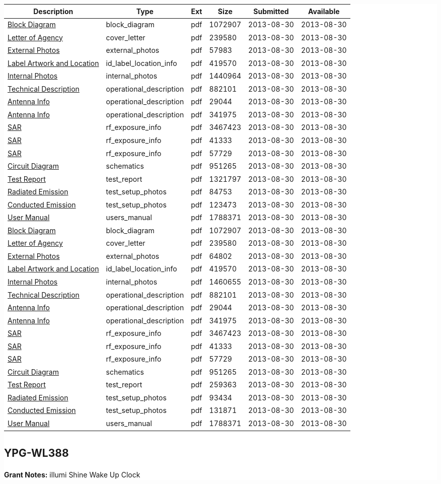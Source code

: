 | Description | Type | Ext | Size | Submitted | Available |
| ----------- | ---- | --- | ---- | --------- | --------- |
| [Block Diagram](YPG-011813/5717a60b41a6f23d78b3c2122694c20e/2058109.pdf) | block_diagram | pdf | 1072907 | 2013-08-30 | 2013-08-30 |
| [Letter of Agency](YPG-011813/5717a60b41a6f23d78b3c2122694c20e/2058100.pdf) | cover_letter | pdf | 239580 | 2013-08-30 | 2013-08-30 |
| [External Photos](YPG-011813/5717a60b41a6f23d78b3c2122694c20e/2058156.pdf) | external_photos | pdf | 57983 | 2013-08-30 | 2013-08-30 |
| [Label Artwork and Location](YPG-011813/5717a60b41a6f23d78b3c2122694c20e/2058101.pdf) | id_label_location_info | pdf | 419570 | 2013-08-30 | 2013-08-30 |
| [Internal Photos](YPG-011813/5717a60b41a6f23d78b3c2122694c20e/2058157.pdf) | internal_photos | pdf | 1440964 | 2013-08-30 | 2013-08-30 |
| [Technical Description](YPG-011813/5717a60b41a6f23d78b3c2122694c20e/2058106.pdf) | operational_description | pdf | 882101 | 2013-08-30 | 2013-08-30 |
| [Antenna Info](YPG-011813/5717a60b41a6f23d78b3c2122694c20e/2058107.pdf) | operational_description | pdf | 29044 | 2013-08-30 | 2013-08-30 |
| [Antenna Info](YPG-011813/5717a60b41a6f23d78b3c2122694c20e/2058108.pdf) | operational_description | pdf | 341975 | 2013-08-30 | 2013-08-30 |
| [SAR](YPG-011813/5717a60b41a6f23d78b3c2122694c20e/2058126.pdf) | rf_exposure_info | pdf | 3467423 | 2013-08-30 | 2013-08-30 |
| [SAR](YPG-011813/5717a60b41a6f23d78b3c2122694c20e/2058127.pdf) | rf_exposure_info | pdf | 41333 | 2013-08-30 | 2013-08-30 |
| [SAR](YPG-011813/5717a60b41a6f23d78b3c2122694c20e/2058128.pdf) | rf_exposure_info | pdf | 57729 | 2013-08-30 | 2013-08-30 |
| [Circuit Diagram](YPG-011813/5717a60b41a6f23d78b3c2122694c20e/2058110.pdf) | schematics | pdf | 951265 | 2013-08-30 | 2013-08-30 |
| [Test Report](YPG-011813/5717a60b41a6f23d78b3c2122694c20e/2058165.pdf) | test_report | pdf | 1321797 | 2013-08-30 | 2013-08-30 |
| [Radiated Emission](YPG-011813/5717a60b41a6f23d78b3c2122694c20e/2058158.pdf) | test_setup_photos | pdf | 84753 | 2013-08-30 | 2013-08-30 |
| [Conducted Emission](YPG-011813/5717a60b41a6f23d78b3c2122694c20e/2058159.pdf) | test_setup_photos | pdf | 123473 | 2013-08-30 | 2013-08-30 |
| [User Manual](YPG-011813/5717a60b41a6f23d78b3c2122694c20e/2058112.pdf) | users_manual | pdf | 1788371 | 2013-08-30 | 2013-08-30 |
| [Block Diagram](YPG-011813/9d0ae9823d04ad751cf58af452b12a87/2058109.pdf) | block_diagram | pdf | 1072907 | 2013-08-30 | 2013-08-30 |
| [Letter of Agency](YPG-011813/9d0ae9823d04ad751cf58af452b12a87/2058100.pdf) | cover_letter | pdf | 239580 | 2013-08-30 | 2013-08-30 |
| [External Photos](YPG-011813/9d0ae9823d04ad751cf58af452b12a87/2058102.pdf) | external_photos | pdf | 64802 | 2013-08-30 | 2013-08-30 |
| [Label Artwork and Location](YPG-011813/9d0ae9823d04ad751cf58af452b12a87/2058101.pdf) | id_label_location_info | pdf | 419570 | 2013-08-30 | 2013-08-30 |
| [Internal Photos](YPG-011813/9d0ae9823d04ad751cf58af452b12a87/2058103.pdf) | internal_photos | pdf | 1460655 | 2013-08-30 | 2013-08-30 |
| [Technical Description](YPG-011813/9d0ae9823d04ad751cf58af452b12a87/2058106.pdf) | operational_description | pdf | 882101 | 2013-08-30 | 2013-08-30 |
| [Antenna Info](YPG-011813/9d0ae9823d04ad751cf58af452b12a87/2058107.pdf) | operational_description | pdf | 29044 | 2013-08-30 | 2013-08-30 |
| [Antenna Info](YPG-011813/9d0ae9823d04ad751cf58af452b12a87/2058108.pdf) | operational_description | pdf | 341975 | 2013-08-30 | 2013-08-30 |
| [SAR](YPG-011813/9d0ae9823d04ad751cf58af452b12a87/2058126.pdf) | rf_exposure_info | pdf | 3467423 | 2013-08-30 | 2013-08-30 |
| [SAR](YPG-011813/9d0ae9823d04ad751cf58af452b12a87/2058127.pdf) | rf_exposure_info | pdf | 41333 | 2013-08-30 | 2013-08-30 |
| [SAR](YPG-011813/9d0ae9823d04ad751cf58af452b12a87/2058128.pdf) | rf_exposure_info | pdf | 57729 | 2013-08-30 | 2013-08-30 |
| [Circuit Diagram](YPG-011813/9d0ae9823d04ad751cf58af452b12a87/2058110.pdf) | schematics | pdf | 951265 | 2013-08-30 | 2013-08-30 |
| [Test Report](YPG-011813/9d0ae9823d04ad751cf58af452b12a87/2058111.pdf) | test_report | pdf | 259363 | 2013-08-30 | 2013-08-30 |
| [Radiated Emission](YPG-011813/9d0ae9823d04ad751cf58af452b12a87/2058104.pdf) | test_setup_photos | pdf | 93434 | 2013-08-30 | 2013-08-30 |
| [Conducted Emission](YPG-011813/9d0ae9823d04ad751cf58af452b12a87/2058105.pdf) | test_setup_photos | pdf | 131871 | 2013-08-30 | 2013-08-30 |
| [User Manual](YPG-011813/9d0ae9823d04ad751cf58af452b12a87/2058112.pdf) | users_manual | pdf | 1788371 | 2013-08-30 | 2013-08-30 |
## YPG-WL388
**Grant Notes:** illumi Shine Wake Up Clock

